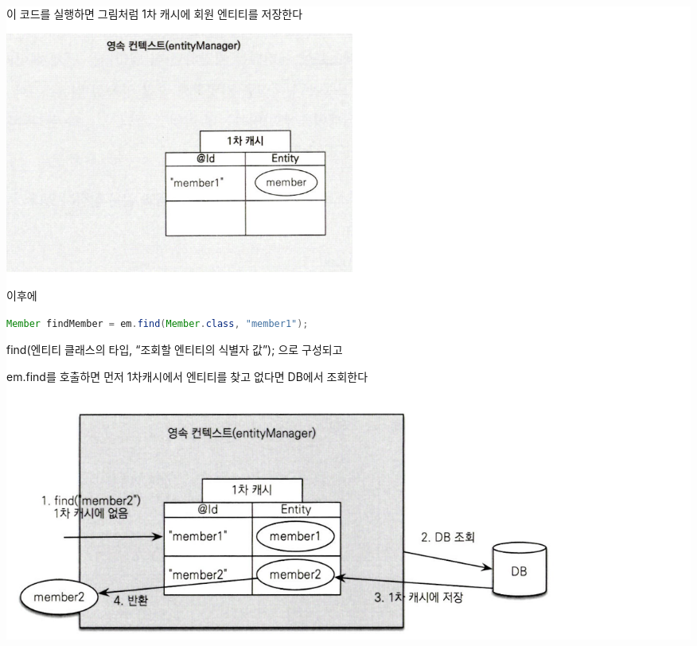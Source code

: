 이 코드를 실행하면 그림처럼 1차 캐시에 회원 엔티티를 저장한다


<p align="left">
    <img src="image3.png" alt="1차 캐시" height="300">
</p>

이후에

```java
Member findMember = em.find(Member.class, "member1");
```

find(엔티티 클래스의 타입, “조회할 엔티티의 식별자 값”); 으로 구성되고

em.find를 호출하면 먼저 1차캐시에서 엔티티를 찾고 없다면 DB에서 조회한다

<p align="left">
    <img src="image4.png" alt="1차 캐시" height="300">
</p>
